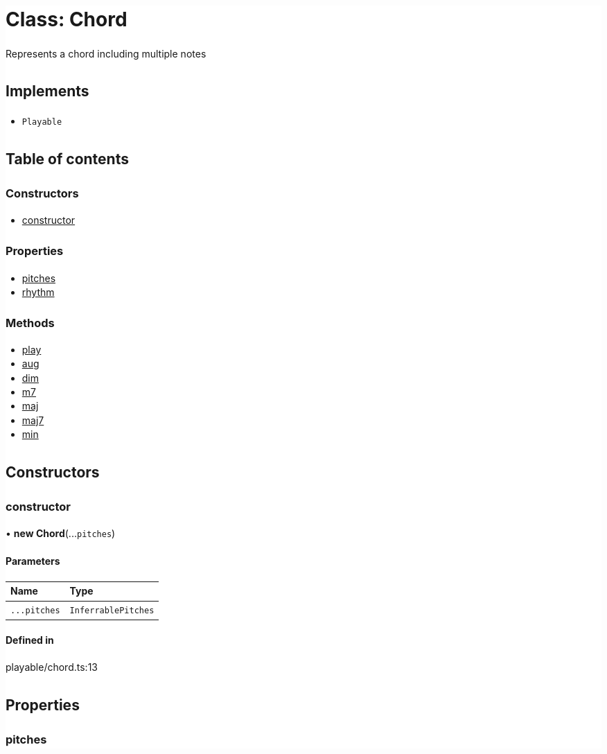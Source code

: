 # Class: Chord

Represents a chord including multiple notes

## Implements

- `Playable`

## Table of contents

### Constructors

- [constructor](../wiki/Chord#constructor)

### Properties

- [pitches](../wiki/Chord#pitches)
- [rhythm](../wiki/Chord#rhythm)

### Methods

- [play](../wiki/Chord#play)
- [aug](../wiki/Chord#aug)
- [dim](../wiki/Chord#dim)
- [m7](../wiki/Chord#m7)
- [maj](../wiki/Chord#maj)
- [maj7](../wiki/Chord#maj7)
- [min](../wiki/Chord#min)

## Constructors

### constructor

• **new Chord**(...`pitches`)

#### Parameters

| Name | Type |
| :------ | :------ |
| `...pitches` | `InferrablePitches` |

#### Defined in

playable/chord.ts:13

## Properties

### pitches
